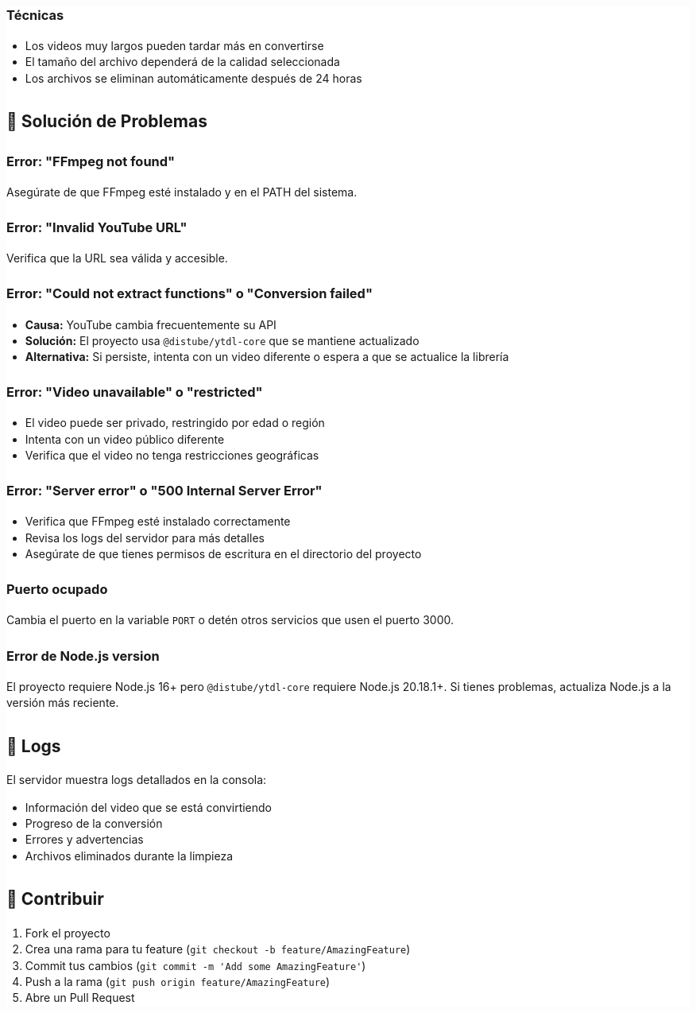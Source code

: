 ### Técnicas
- Los videos muy largos pueden tardar más en convertirse
- El tamaño del archivo dependerá de la calidad seleccionada
- Los archivos se eliminan automáticamente después de 24 horas

## 🐛 Solución de Problemas

### Error: "FFmpeg not found"
Asegúrate de que FFmpeg esté instalado y en el PATH del sistema.

### Error: "Invalid YouTube URL"
Verifica que la URL sea válida y accesible.

### Error: "Could not extract functions" o "Conversion failed"
- **Causa:** YouTube cambia frecuentemente su API
- **Solución:** El proyecto usa `@distube/ytdl-core` que se mantiene actualizado
- **Alternativa:** Si persiste, intenta con un video diferente o espera a que se actualice la librería

### Error: "Video unavailable" o "restricted"
- El video puede ser privado, restringido por edad o región
- Intenta con un video público diferente
- Verifica que el video no tenga restricciones geográficas

### Error: "Server error" o "500 Internal Server Error"
- Verifica que FFmpeg esté instalado correctamente
- Revisa los logs del servidor para más detalles
- Asegúrate de que tienes permisos de escritura en el directorio del proyecto

### Puerto ocupado
Cambia el puerto en la variable `PORT` o detén otros servicios que usen el puerto 3000.

### Error de Node.js version
El proyecto requiere Node.js 16+ pero `@distube/ytdl-core` requiere Node.js 20.18.1+. 
Si tienes problemas, actualiza Node.js a la versión más reciente.

## 📝 Logs

El servidor muestra logs detallados en la consola:
- Información del video que se está convirtiendo
- Progreso de la conversión
- Errores y advertencias
- Archivos eliminados durante la limpieza

## 🤝 Contribuir

1. Fork el proyecto
2. Crea una rama para tu feature (`git checkout -b feature/AmazingFeature`)
3. Commit tus cambios (`git commit -m 'Add some AmazingFeature'`)
4. Push a la rama (`git push origin feature/AmazingFeature`)
5. Abre un Pull Request

